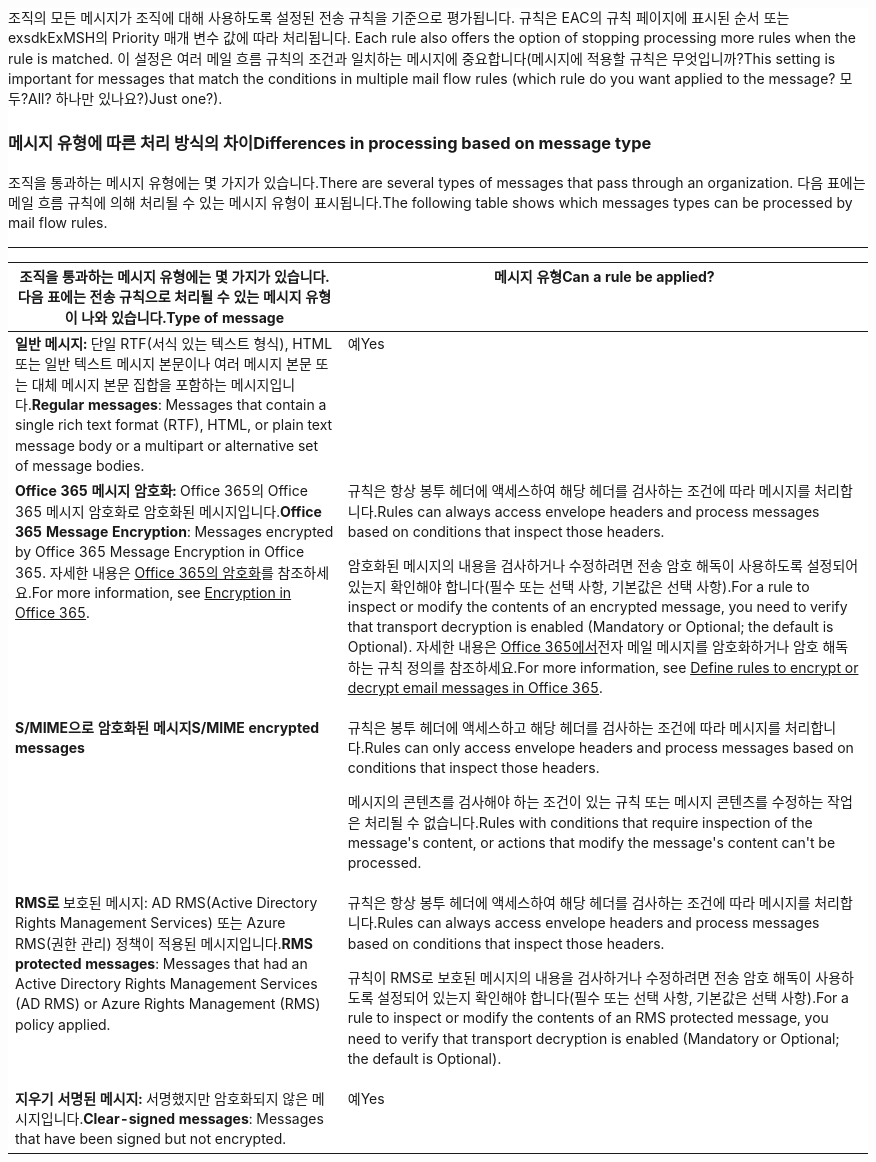 <span data-ttu-id="29e83-213">조직의 모든 메시지가 조직에 대해 사용하도록 설정된 전송 규칙을 기준으로 평가됩니다. 규칙은 EAC의 규칙 페이지에 표시된 순서 또는 exsdkExMSH의 Priority 매개 변수 값에 따라 처리됩니다. </span><span class="sxs-lookup"><span data-stu-id="29e83-213">Each rule also offers the option of stopping processing more rules when the rule is matched.</span></span> <span data-ttu-id="29e83-214">이 설정은 여러 메일 흐름 규칙의 조건과 일치하는 메시지에 중요합니다(메시지에 적용할 규칙은 무엇입니까?</span><span class="sxs-lookup"><span data-stu-id="29e83-214">This setting is important for messages that match the conditions in multiple mail flow rules (which rule do you want applied to the message?</span></span> <span data-ttu-id="29e83-215">모두?</span><span class="sxs-lookup"><span data-stu-id="29e83-215">All?</span></span> <span data-ttu-id="29e83-216">하나만 있나요?)</span><span class="sxs-lookup"><span data-stu-id="29e83-216">Just one?).</span></span>

### <a name="differences-in-processing-based-on-message-type"></a><span data-ttu-id="29e83-217">메시지 유형에 따른 처리 방식의 차이</span><span class="sxs-lookup"><span data-stu-id="29e83-217">Differences in processing based on message type</span></span>

<span data-ttu-id="29e83-218">조직을 통과하는 메시지 유형에는 몇 가지가 있습니다.</span><span class="sxs-lookup"><span data-stu-id="29e83-218">There are several types of messages that pass through an organization.</span></span> <span data-ttu-id="29e83-219">다음 표에는 메일 흐름 규칙에 의해 처리될 수 있는 메시지 유형이 표시됩니다.</span><span class="sxs-lookup"><span data-stu-id="29e83-219">The following table shows which messages types can be processed by mail flow rules.</span></span>

****

|<span data-ttu-id="29e83-220">조직을 통과하는 메시지 유형에는 몇 가지가 있습니다. 다음 표에는 전송 규칙으로 처리될 수 있는 메시지 유형이 나와 있습니다.</span><span class="sxs-lookup"><span data-stu-id="29e83-220">Type of message</span></span>|<span data-ttu-id="29e83-221">메시지 유형</span><span class="sxs-lookup"><span data-stu-id="29e83-221">Can a rule be applied?</span></span>|
|---|---|
|<span data-ttu-id="29e83-222">**일반 메시지:** 단일 RTF(서식 있는 텍스트 형식), HTML 또는 일반 텍스트 메시지 본문이나 여러 메시지 본문 또는 대체 메시지 본문 집합을 포함하는 메시지입니다.</span><span class="sxs-lookup"><span data-stu-id="29e83-222">**Regular messages**: Messages that contain a single rich text format (RTF), HTML, or plain text message body or a multipart or alternative set of message bodies.</span></span>|<span data-ttu-id="29e83-223">예</span><span class="sxs-lookup"><span data-stu-id="29e83-223">Yes</span></span>|
|<span data-ttu-id="29e83-224">**Office 365 메시지 암호화:** Office 365의 Office 365 메시지 암호화로 암호화된 메시지입니다.</span><span class="sxs-lookup"><span data-stu-id="29e83-224">**Office 365 Message Encryption**: Messages encrypted by Office 365 Message Encryption in Office 365.</span></span> <span data-ttu-id="29e83-225">자세한 내용은 [Office 365의 암호화](../../compliance/encryption.md)를 참조하세요.</span><span class="sxs-lookup"><span data-stu-id="29e83-225">For more information, see [Encryption in Office 365](../../compliance/encryption.md).</span></span>|<span data-ttu-id="29e83-226">규칙은 항상 봉투 헤더에 액세스하여 해당 헤더를 검사하는 조건에 따라 메시지를 처리합니다.</span><span class="sxs-lookup"><span data-stu-id="29e83-226">Rules can always access envelope headers and process messages based on conditions that inspect those headers.</span></span> <p> <span data-ttu-id="29e83-227">암호화된 메시지의 내용을 검사하거나 수정하려면 전송 암호 해독이 사용하도록 설정되어 있는지 확인해야 합니다(필수 또는 선택 사항, 기본값은 선택 사항).</span><span class="sxs-lookup"><span data-stu-id="29e83-227">For a rule to inspect or modify the contents of an encrypted message, you need to verify that transport decryption is enabled (Mandatory or Optional; the default is Optional).</span></span> <span data-ttu-id="29e83-228">자세한 내용은 [Office 365에서](../../compliance/define-mail-flow-rules-to-encrypt-email.md)전자 메일 메시지를 암호화하거나 암호 해독하는 규칙 정의를 참조하세요.</span><span class="sxs-lookup"><span data-stu-id="29e83-228">For more information, see [Define rules to encrypt or decrypt email messages in Office 365](../../compliance/define-mail-flow-rules-to-encrypt-email.md).</span></span>|
|<span data-ttu-id="29e83-229">**S/MIME으로 암호화된 메시지**</span><span class="sxs-lookup"><span data-stu-id="29e83-229">**S/MIME encrypted messages**</span></span>|<span data-ttu-id="29e83-230">규칙은 봉투 헤더에 액세스하고 해당 헤더를 검사하는 조건에 따라 메시지를 처리합니다.</span><span class="sxs-lookup"><span data-stu-id="29e83-230">Rules can only access envelope headers and process messages based on conditions that inspect those headers.</span></span> <p> <span data-ttu-id="29e83-231">메시지의 콘텐츠를 검사해야 하는 조건이 있는 규칙 또는 메시지 콘텐츠를 수정하는 작업은 처리될 수 없습니다.</span><span class="sxs-lookup"><span data-stu-id="29e83-231">Rules with conditions that require inspection of the message's content, or actions that modify the message's content can't be processed.</span></span>|
|<span data-ttu-id="29e83-232">**RMS로** 보호된 메시지: AD RMS(Active Directory Rights Management Services) 또는 Azure RMS(권한 관리) 정책이 적용된 메시지입니다.</span><span class="sxs-lookup"><span data-stu-id="29e83-232">**RMS protected messages**: Messages that had an Active Directory Rights Management Services (AD RMS) or Azure Rights Management (RMS) policy applied.</span></span>|<span data-ttu-id="29e83-233">규칙은 항상 봉투 헤더에 액세스하여 해당 헤더를 검사하는 조건에 따라 메시지를 처리합니다.</span><span class="sxs-lookup"><span data-stu-id="29e83-233">Rules can always access envelope headers and process messages based on conditions that inspect those headers.</span></span> <p> <span data-ttu-id="29e83-234">규칙이 RMS로 보호된 메시지의 내용을 검사하거나 수정하려면 전송 암호 해독이 사용하도록 설정되어 있는지 확인해야 합니다(필수 또는 선택 사항, 기본값은 선택 사항).</span><span class="sxs-lookup"><span data-stu-id="29e83-234">For a rule to inspect or modify the contents of an RMS protected message, you need to verify that transport decryption is enabled (Mandatory or Optional; the default is Optional).</span></span>|
|<span data-ttu-id="29e83-235">**지우기 서명된 메시지:** 서명했지만 암호화되지 않은 메시지입니다.</span><span class="sxs-lookup"><span data-stu-id="29e83-235">**Clear-signed messages**: Messages that have been signed but not encrypted.</span></span>|<span data-ttu-id="29e83-236">예</span><span class="sxs-lookup"><span data-stu-id="29e83-236">Yes</span></span>|